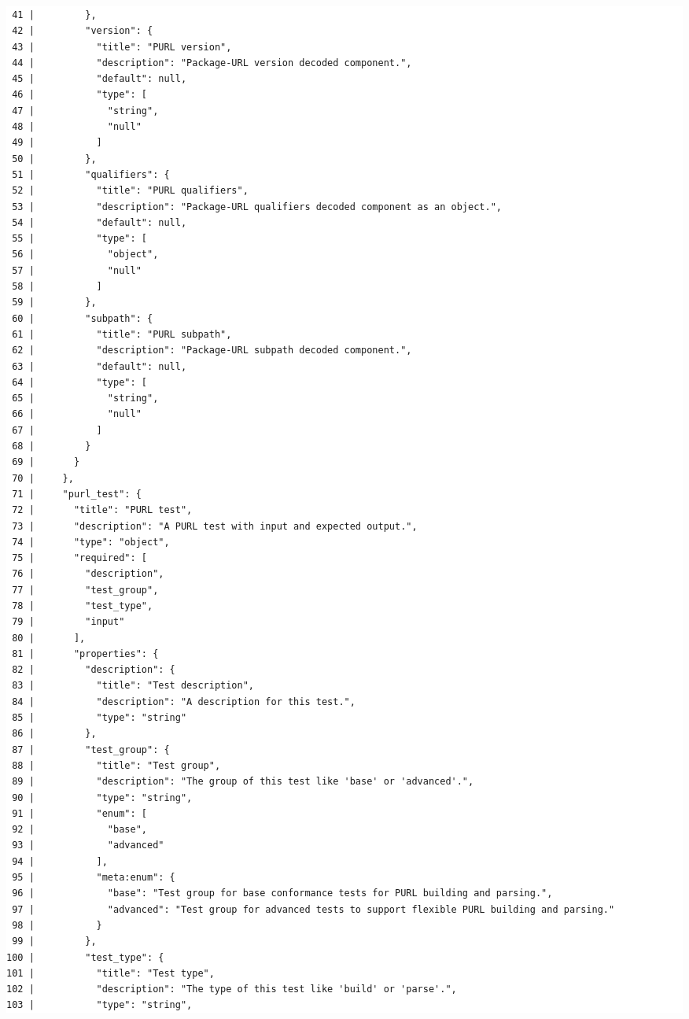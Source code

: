      41 |         },
     42 |         "version": {
     43 |           "title": "PURL version",
     44 |           "description": "Package-URL version decoded component.",
     45 |           "default": null,
     46 |           "type": [
     47 |             "string",
     48 |             "null"
     49 |           ]
     50 |         },
     51 |         "qualifiers": {
     52 |           "title": "PURL qualifiers",
     53 |           "description": "Package-URL qualifiers decoded component as an object.",
     54 |           "default": null,
     55 |           "type": [
     56 |             "object",
     57 |             "null"
     58 |           ]
     59 |         },
     60 |         "subpath": {
     61 |           "title": "PURL subpath",
     62 |           "description": "Package-URL subpath decoded component.",
     63 |           "default": null,
     64 |           "type": [
     65 |             "string",
     66 |             "null"
     67 |           ]
     68 |         }
     69 |       }
     70 |     },
     71 |     "purl_test": {
     72 |       "title": "PURL test",
     73 |       "description": "A PURL test with input and expected output.",
     74 |       "type": "object",
     75 |       "required": [
     76 |         "description",
     77 |         "test_group",
     78 |         "test_type",
     79 |         "input"
     80 |       ],
     81 |       "properties": {
     82 |         "description": {
     83 |           "title": "Test description",
     84 |           "description": "A description for this test.",
     85 |           "type": "string"
     86 |         },
     87 |         "test_group": {
     88 |           "title": "Test group",
     89 |           "description": "The group of this test like 'base' or 'advanced'.",
     90 |           "type": "string",
     91 |           "enum": [
     92 |             "base",
     93 |             "advanced"
     94 |           ],
     95 |           "meta:enum": {
     96 |             "base": "Test group for base conformance tests for PURL building and parsing.",
     97 |             "advanced": "Test group for advanced tests to support flexible PURL building and parsing."
     98 |           }
     99 |         },
    100 |         "test_type": {
    101 |           "title": "Test type",
    102 |           "description": "The type of this test like 'build' or 'parse'.",
    103 |           "type": "string",
